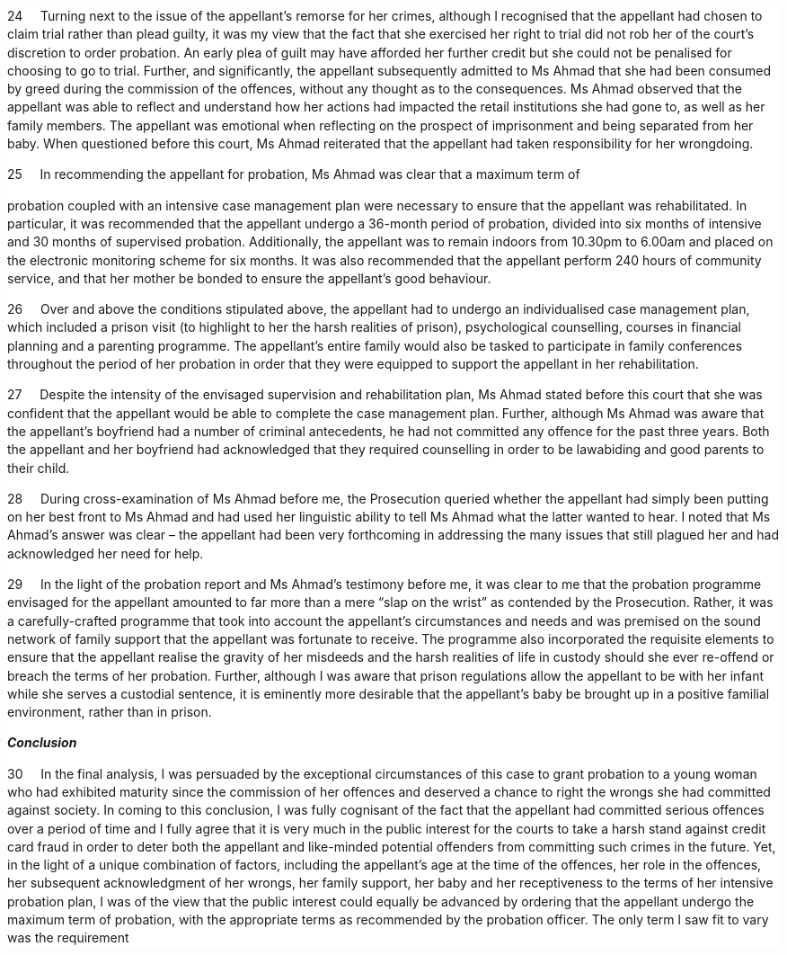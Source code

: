 24     Turning next to the issue of the appellant’s remorse for her crimes, although I recognised that the appellant had chosen to claim trial rather than plead guilty, it was my view that the fact that she exercised her right to trial did not rob her of the court’s discretion to order probation. An early plea of guilt may have afforded her further credit but she could not be penalised for choosing to go to trial. Further, and significantly, the appellant subsequently admitted to Ms Ahmad that she had been consumed by greed during the commission of the offences, without any thought as to the consequences. Ms Ahmad observed that the appellant was able to reflect and understand how her actions had impacted the retail institutions she had gone to, as well as her family members. The appellant was emotional when reflecting on the prospect of imprisonment and being separated from her baby. When questioned before this court, Ms Ahmad reiterated that the appellant had taken responsibility for her wrongdoing. 

25     In recommending the appellant for probation, Ms Ahmad was clear that a maximum term of 


probation coupled with an intensive case management plan were necessary to ensure that the appellant was rehabilitated. In particular, it was recommended that the appellant undergo a 36-month period of probation, divided into six months of intensive and 30 months of supervised probation. Additionally, the appellant was to remain indoors from 10.30pm to 6.00am and placed on the electronic monitoring scheme for six months. It was also recommended that the appellant perform 240 hours of community service, and that her mother be bonded to ensure the appellant’s good behaviour. 

26     Over and above the conditions stipulated above, the appellant had to undergo an individualised case management plan, which included a prison visit (to highlight to her the harsh realities of prison), psychological counselling, courses in financial planning and a parenting programme. The appellant’s entire family would also be tasked to participate in family conferences throughout the period of her probation in order that they were equipped to support the appellant in her rehabilitation. 

27     Despite the intensity of the envisaged supervision and rehabilitation plan, Ms Ahmad stated before this court that she was confident that the appellant would be able to complete the case management plan. Further, although Ms Ahmad was aware that the appellant’s boyfriend had a number of criminal antecedents, he had not committed any offence for the past three years. Both the appellant and her boyfriend had acknowledged that they required counselling in order to be lawabiding and good parents to their child. 

28     During cross-examination of Ms Ahmad before me, the Prosecution queried whether the appellant had simply been putting on her best front to Ms Ahmad and had used her linguistic ability to tell Ms Ahmad what the latter wanted to hear. I noted that Ms Ahmad’s answer was clear – the appellant had been very forthcoming in addressing the many issues that still plagued her and had acknowledged her need for help. 

29     In the light of the probation report and Ms Ahmad’s testimony before me, it was clear to me that the probation programme envisaged for the appellant amounted to far more than a mere “slap on the wrist” as contended by the Prosecution. Rather, it was a carefully-crafted programme that took into account the appellant’s circumstances and needs and was premised on the sound network of family support that the appellant was fortunate to receive. The programme also incorporated the requisite elements to ensure that the appellant realise the gravity of her misdeeds and the harsh realities of life in custody should she ever re-offend or breach the terms of her probation. Further, although I was aware that prison regulations allow the appellant to be with her infant while she serves a custodial sentence, it is eminently more desirable that the appellant’s baby be brought up in a positive familial environment, rather than in prison. 

**_Conclusion_** 

30     In the final analysis, I was persuaded by the exceptional circumstances of this case to grant probation to a young woman who had exhibited maturity since the commission of her offences and deserved a chance to right the wrongs she had committed against society. In coming to this conclusion, I was fully cognisant of the fact that the appellant had committed serious offences over a period of time and I fully agree that it is very much in the public interest for the courts to take a harsh stand against credit card fraud in order to deter both the appellant and like-minded potential offenders from committing such crimes in the future. Yet, in the light of a unique combination of factors, including the appellant’s age at the time of the offences, her role in the offences, her subsequent acknowledgment of her wrongs, her family support, her baby and her receptiveness to the terms of her intensive probation plan, I was of the view that the public interest could equally be advanced by ordering that the appellant undergo the maximum term of probation, with the appropriate terms as recommended by the probation officer. The only term I saw fit to vary was the requirement 
